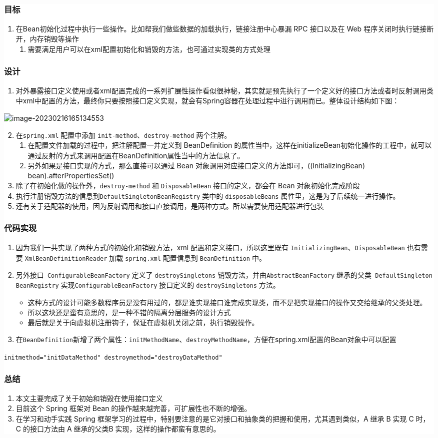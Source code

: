 ### 目标

1. 在Bean初始化过程中执行一些操作。比如帮我们做些数据的加载执行，链接注册中心暴漏 RPC 接口以及在 Web 程序关闭时执行链接断开，内存销毁等操作
   1. 需要满足用户可以在xml配置初始化和销毁的方法，也可通过实现类的方式处理

### 设计

1. 对外暴露接口定义使用或者xml配置完成的一系列扩展性操作看似很神秘，其实就是预先执行了一个定义好的接口方法或者时反射调用类中xml中配置的方法，最终你只要按照接口定义实现，就会有Spring容器在处理过程中进行调用而已。整体设计结构如下图：

![image-20230216165134553](C:/Users/Administrator/AppData/Roaming/Typora/typora-user-images/image-20230216165134553.png)

2. 在`spring.xml` 配置中添加 `init-method`、`destroy-method` 两个注解。
   1. 在配置文件加载的过程中，把注解配置一并定义到 BeanDefinition 的属性当中，这样在initializeBean初始化操作的工程中，就可以通过反射的方式来调用配置在BeanDefinition属性当中的方法信息了。
   2. 另外如果是接口实现的方式，那么直接可以通过 Bean 对象调用对应接口定义的方法即可，((InitializingBean) bean).afterPropertiesSet()
3. 除了在初始化做的操作外，`destroy-method` 和 `DisposableBean` 接口的定义，都会在 Bean 对象初始化完成阶段
4. 执行注册销毁方法的信息到`DefaultSingletonBeanRegistry` 类中的 `disposableBeans` 属性里，这是为了后续统一进行操作。
5. 还有关于适配器的使用，因为反射调用和接口直接调用，是两种方式。所以需要使用适配器进行包装

### 代码实现

1. 因为我们一共实现了两种方式的初始化和销毁方法，xml 配置和定义接口，所以这里既有 `InitializingBean`、`DisposableBean` 也有需要 `XmlBeanDefinitionReader` 加载 `spring.xml` 配置信息到 `BeanDefinition` 中。

2. 另外接口` ConfigurableBeanFactory` 定义了 `destroySingletons` 销毁方法，并由`AbstractBeanFactory` 继承的父类` DefaultSingletonBeanRegistry` 实现`ConfigurableBeanFactory` 接口定义的 `destroySingletons` 方法。

   * 这种方式的设计可能多数程序员是没有用过的，都是谁实现接口谁完成实现类，而不是把实现接口的操作又交给继承的父类处理。
   * 所以这块还是蛮有意思的，是一种不错的隔离分层服务的设计方式
   * 最后就是关于向虚拟机注册钩子，保证在虚拟机关闭之前，执行销毁操作。

3. 在`BeanDefinition`新增了两个属性：`initMethodName`、`destroyMethodName`，方便在spring.xml配置的Bean对象中可以配置
``` xml
initmethod="initDataMethod" destroymethod="destroyDataMethod"
```

### 总结

1. 本文主要完成了关于初始和销毁在使用接口定义
2. 目前这个 Spring 框架对 Bean 的操作越来越完善，可扩展性也不断的增强。
3. 在学习和动手实践 Spring 框架学习的过程中，特别要注意的是它对接口和抽象类的把握和使用，尤其遇到类似，A 继承 B 实现 C 时，C 的接口方法由 A 继承的父类B 实现，这样的操作都蛮有意思的。
